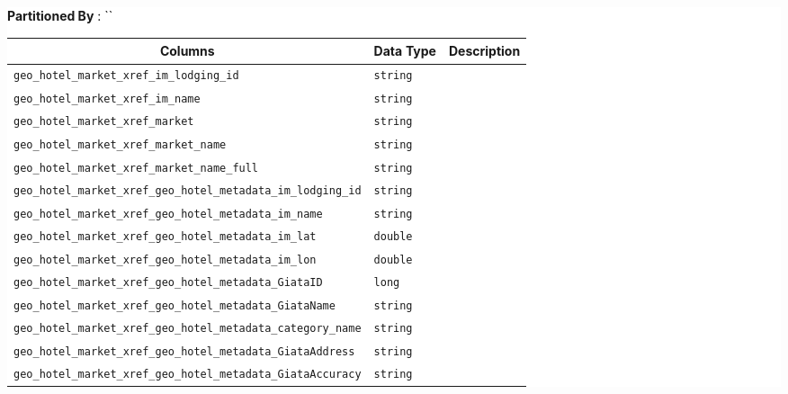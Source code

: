 **Partitioned By** : ``

| Columns | Data Type | Description |
|-|-|-|
| `geo_hotel_market_xref_im_lodging_id` | `string` |  |
| `geo_hotel_market_xref_im_name` | `string` |  |
| `geo_hotel_market_xref_market` | `string` |  |
| `geo_hotel_market_xref_market_name` | `string` |  |
| `geo_hotel_market_xref_market_name_full` | `string` |  |
| `geo_hotel_market_xref_geo_hotel_metadata_im_lodging_id` | `string` |  |
| `geo_hotel_market_xref_geo_hotel_metadata_im_name` | `string` |  |
| `geo_hotel_market_xref_geo_hotel_metadata_im_lat` | `double` |  |
| `geo_hotel_market_xref_geo_hotel_metadata_im_lon` | `double` |  |
| `geo_hotel_market_xref_geo_hotel_metadata_GiataID` | `long` |  |
| `geo_hotel_market_xref_geo_hotel_metadata_GiataName` | `string` |  |
| `geo_hotel_market_xref_geo_hotel_metadata_category_name` | `string` |  |
| `geo_hotel_market_xref_geo_hotel_metadata_GiataAddress` | `string` |  |
| `geo_hotel_market_xref_geo_hotel_metadata_GiataAccuracy` | `string` |  |

<style>
a:hover {
    cursor: pointer;
}
table + h2, table + h4 {
    padding-top: 20px;
}
</style>
